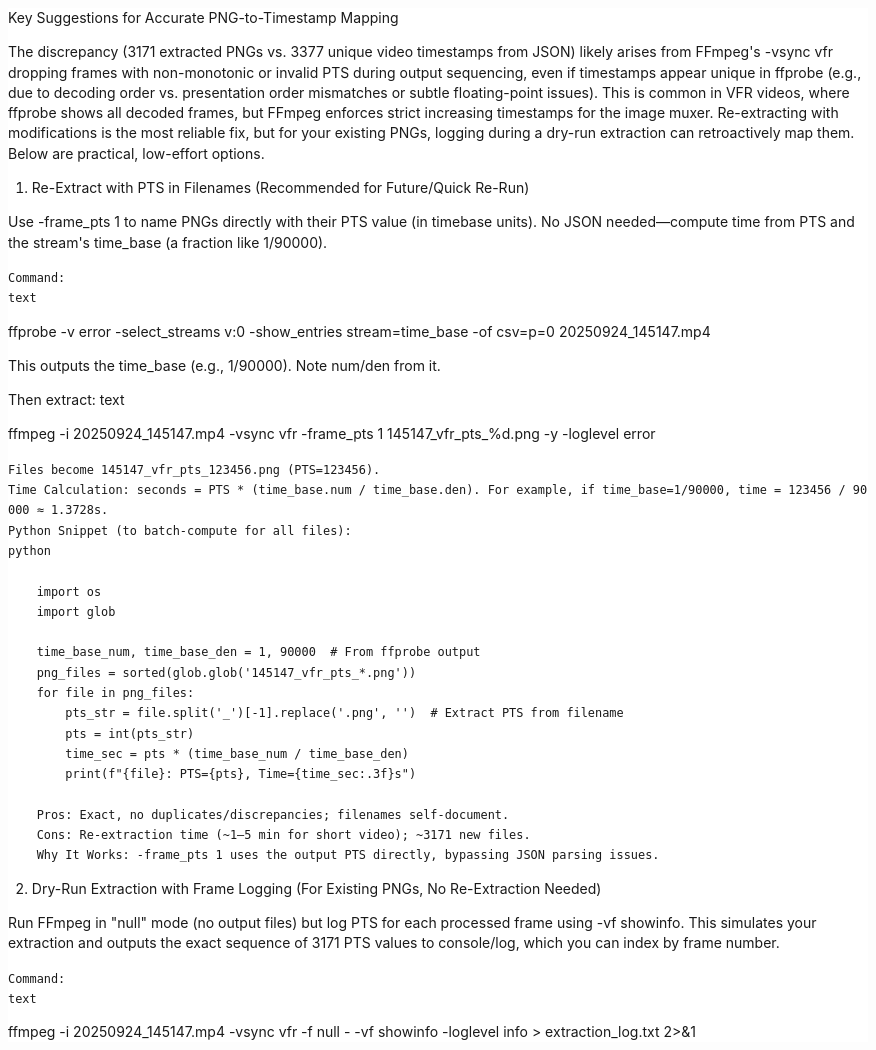 Key Suggestions for Accurate PNG-to-Timestamp Mapping

The discrepancy (3171 extracted PNGs vs. 3377 unique video timestamps from JSON) likely arises from FFmpeg's -vsync vfr dropping frames with non-monotonic or invalid PTS during output sequencing, even if timestamps appear unique in ffprobe (e.g., due to decoding order vs. presentation order mismatches or subtle floating-point issues). This is common in VFR videos, where ffprobe shows all decoded frames, but FFmpeg enforces strict increasing timestamps for the image muxer. Re-extracting with modifications is the most reliable fix, but for your existing PNGs, logging during a dry-run extraction can retroactively map them. Below are practical, low-effort options.
1. Re-Extract with PTS in Filenames (Recommended for Future/Quick Re-Run)

Use -frame_pts 1 to name PNGs directly with their PTS value (in timebase units). No JSON needed—compute time from PTS and the stream's time_base (a fraction like 1/90000).

    Command:
    text

ffprobe -v error -select_streams v:0 -show_entries stream=time_base -of csv=p=0 20250924_145147.mp4

This outputs the time_base (e.g., 1/90000). Note num/den from it.

Then extract:
text

ffmpeg -i 20250924_145147.mp4 -vsync vfr -frame_pts 1 145147_vfr_pts_%d.png -y -loglevel error

    Files become 145147_vfr_pts_123456.png (PTS=123456).
    Time Calculation: seconds = PTS * (time_base.num / time_base.den). For example, if time_base=1/90000, time = 123456 / 90000 ≈ 1.3728s.
    Python Snippet (to batch-compute for all files):
    python

        import os
        import glob

        time_base_num, time_base_den = 1, 90000  # From ffprobe output
        png_files = sorted(glob.glob('145147_vfr_pts_*.png'))
        for file in png_files:
            pts_str = file.split('_')[-1].replace('.png', '')  # Extract PTS from filename
            pts = int(pts_str)
            time_sec = pts * (time_base_num / time_base_den)
            print(f"{file}: PTS={pts}, Time={time_sec:.3f}s")

        Pros: Exact, no duplicates/discrepancies; filenames self-document.
        Cons: Re-extraction time (~1–5 min for short video); ~3171 new files.
        Why It Works: -frame_pts 1 uses the output PTS directly, bypassing JSON parsing issues.

2. Dry-Run Extraction with Frame Logging (For Existing PNGs, No Re-Extraction Needed)

Run FFmpeg in "null" mode (no output files) but log PTS for each processed frame using -vf showinfo. This simulates your extraction and outputs the exact sequence of 3171 PTS values to console/log, which you can index by frame number.

    Command:
    text

ffmpeg -i 20250924_145147.mp4 -vsync vfr -f null - -vf showinfo -loglevel info > extraction_log.txt 2>&1

